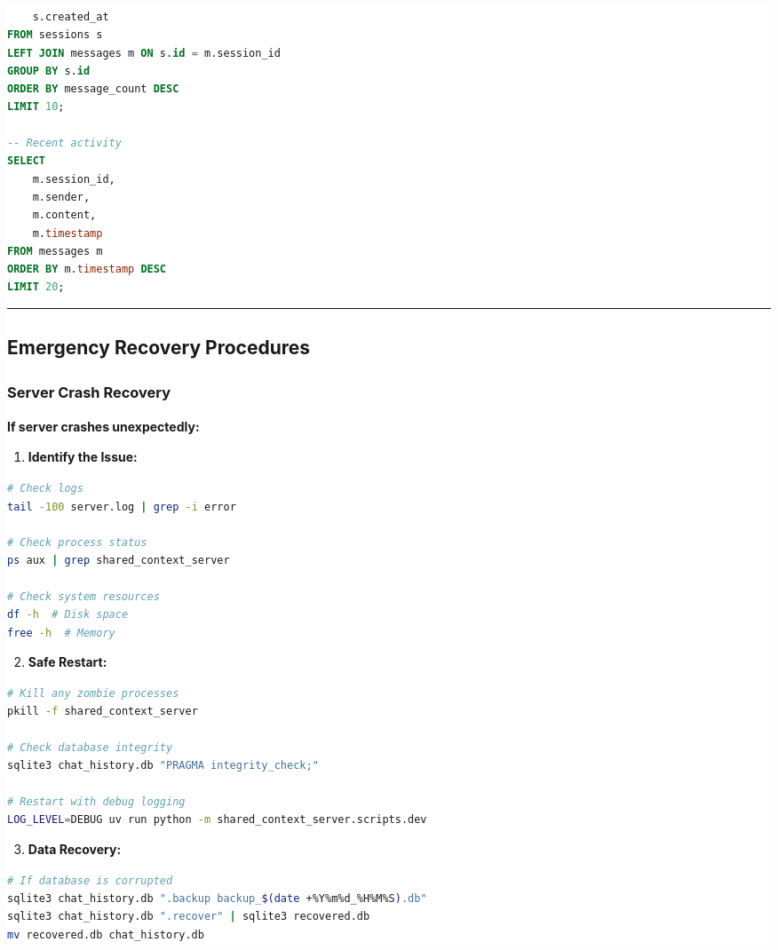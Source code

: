 ```sql
    s.created_at
FROM sessions s
LEFT JOIN messages m ON s.id = m.session_id
GROUP BY s.id
ORDER BY message_count DESC
LIMIT 10;

-- Recent activity
SELECT
    m.session_id,
    m.sender,
    m.content,
    m.timestamp
FROM messages m
ORDER BY m.timestamp DESC
LIMIT 20;
```

---

## Emergency Recovery Procedures

### Server Crash Recovery

**If server crashes unexpectedly:**

1. **Identify the Issue:**
```bash
# Check logs
tail -100 server.log | grep -i error

# Check process status
ps aux | grep shared_context_server

# Check system resources
df -h  # Disk space
free -h  # Memory
```

2. **Safe Restart:**
```bash
# Kill any zombie processes
pkill -f shared_context_server

# Check database integrity
sqlite3 chat_history.db "PRAGMA integrity_check;"

# Restart with debug logging
LOG_LEVEL=DEBUG uv run python -m shared_context_server.scripts.dev
```

3. **Data Recovery:**
```bash
# If database is corrupted
sqlite3 chat_history.db ".backup backup_$(date +%Y%m%d_%H%M%S).db"
sqlite3 chat_history.db ".recover" | sqlite3 recovered.db
mv recovered.db chat_history.db
```
